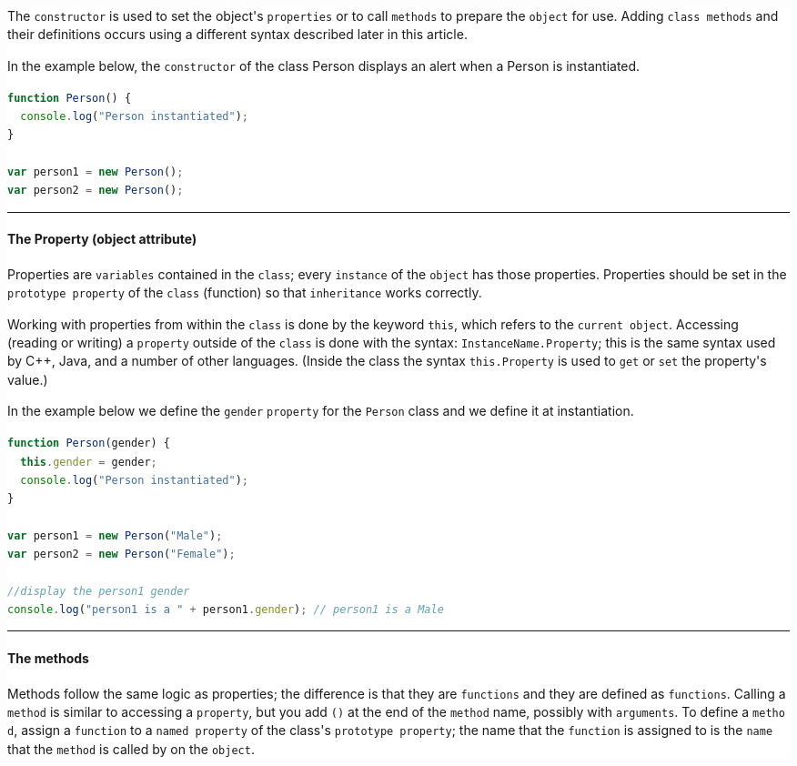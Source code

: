 The `constructor` is used to set the object's `properties` or to call `methods` to prepare the `object` for use. Adding `class methods` and their definitions occurs using a different syntax described later in this article.

In the example below, the `constructor` of the class Person displays an alert when a Person is instantiated.

```js
function Person() {
  console.log("Person instantiated");
}

var person1 = new Person();
var person2 = new Person();
```

---

#### The Property (object attribute)

Properties are `variables` contained in the `class`; every `instance` of the `object` has those properties. Properties should be set in the `prototype property` of the `class` (function) so that `inheritance` works correctly.

Working with properties from within the `class` is done by the keyword `this`, which refers to the `current object`. Accessing (reading or writing) a `property` outside of the `class` is done with the syntax: `InstanceName.Property`; this is the same syntax used by C++, Java, and a number of other languages. (Inside the class the syntax `this.Property` is used to `get` or `set` the property's value.)

In the example below we define the `gender` `property` for the `Person` class and we define it at instantiation.

```js
function Person(gender) {
  this.gender = gender;
  console.log("Person instantiated");
}

var person1 = new Person("Male");
var person2 = new Person("Female");

//display the person1 gender
console.log("person1 is a " + person1.gender); // person1 is a Male
```

---

#### The methods

Methods follow the same logic as properties; the difference is that they are `functions` and they are defined as `functions`. Calling a `method` is similar to accessing a `property`, but you add `()` at the end of the `method` name, possibly with `arguments`. To define a `method`, assign a `function` to a `named property` of the class's `prototype property`; the name that the `function` is assigned to is the `name` that the `method` is called by on the `object`.
